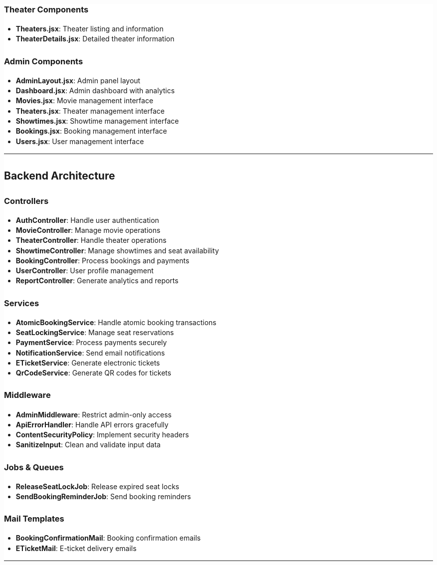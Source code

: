 ### Theater Components
- **Theaters.jsx**: Theater listing and information
- **TheaterDetails.jsx**: Detailed theater information

### Admin Components
- **AdminLayout.jsx**: Admin panel layout
- **Dashboard.jsx**: Admin dashboard with analytics
- **Movies.jsx**: Movie management interface
- **Theaters.jsx**: Theater management interface
- **Showtimes.jsx**: Showtime management interface
- **Bookings.jsx**: Booking management interface
- **Users.jsx**: User management interface

---

## Backend Architecture

### Controllers
- **AuthController**: Handle user authentication
- **MovieController**: Manage movie operations
- **TheaterController**: Handle theater operations
- **ShowtimeController**: Manage showtimes and seat availability
- **BookingController**: Process bookings and payments
- **UserController**: User profile management
- **ReportController**: Generate analytics and reports

### Services
- **AtomicBookingService**: Handle atomic booking transactions
- **SeatLockingService**: Manage seat reservations
- **PaymentService**: Process payments securely
- **NotificationService**: Send email notifications
- **ETicketService**: Generate electronic tickets
- **QrCodeService**: Generate QR codes for tickets

### Middleware
- **AdminMiddleware**: Restrict admin-only access
- **ApiErrorHandler**: Handle API errors gracefully
- **ContentSecurityPolicy**: Implement security headers
- **SanitizeInput**: Clean and validate input data

### Jobs & Queues
- **ReleaseSeatLockJob**: Release expired seat locks
- **SendBookingReminderJob**: Send booking reminders

### Mail Templates
- **BookingConfirmationMail**: Booking confirmation emails
- **ETicketMail**: E-ticket delivery emails

---
